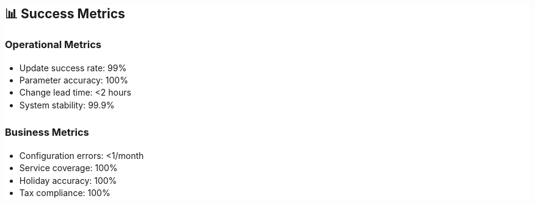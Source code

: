 ## 📊 Success Metrics

### Operational Metrics
- Update success rate: 99%
- Parameter accuracy: 100%
- Change lead time: <2 hours
- System stability: 99.9%

### Business Metrics
- Configuration errors: <1/month
- Service coverage: 100%
- Holiday accuracy: 100%
- Tax compliance: 100%